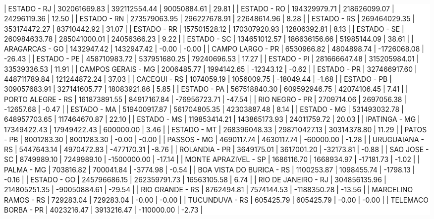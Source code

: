 | ESTADO - RJ | 302061669.83 | 392112554.44 | 90050884.61 | 29.81 |
| ESTADO - RO | 194329979.71 | 218626099.07 | 24296119.36 | 12.50 |
| ESTADO - RN | 273579063.95 | 296227678.91 | 22648614.96 | 8.28 |
| ESTADO - RS | 269464029.35 | 353174472.27 | 83710442.92 | 31.07 |
| ESTADO - RR | 157501528.12 | 170307920.93 | 12806392.81 | 8.13 |
| ESTADO - SE | 260984633.78 | 285041000.01 | 24056366.23 | 9.22 |
| ESTADO - SC | 134651012.57 | 186636156.66 | 51985144.09 | 38.61 |
| ARAGARCAS - GO | 1432947.42 | 1432947.42 | -0.00 | -0.00 |
| CAMPO LARGO - PR | 6530966.82 | 4804898.74 | -1726068.08 | -26.43 |
| ESTADO - PE | 458710983.72 | 537951680.25 | 79240696.53 | 17.27 |
| ESTADO - PI | 281666647.48 | 315205984.01 | 33539336.53 | 11.91 |
| CAMPOS GERAIS - MG | 2006485.77 | 1994142.65 | -12343.12 | -0.62 |
| ESTADO - PR | 327466917.60 | 448711789.84 | 121244872.24 | 37.03 |
| CACEQUI - RS | 1074059.19 | 1056009.75 | -18049.44 | -1.68 |
| ESTADO - PB | 309057683.91 | 327141605.77 | 18083921.86 | 5.85 |
| ESTADO - PA | 567518840.30 | 609592946.75 | 42074106.45 | 7.41 |
| PORTO ALEGRE - RS | 161873891.55 | 84917167.84 | -76956723.71 | -47.54 |
| RIO NEGRO - PR | 2709714.06 | 2697056.38 | -12657.68 | -0.47 |
| ESTADO - MA | 519400917.87 | 561704805.35 | 42303887.48 | 8.14 |
| ESTADO - MG | 531493032.78 | 648957703.65 | 117464670.87 | 22.10 |
| ESTADO - MS | 119853414.21 | 143865173.93 | 24011759.72 | 20.03 |
| IPATINGA - MG | 17349422.43 | 17949422.43 | 600000.00 | 3.46 |
| ESTADO - MT | 268396048.33 | 298710427.13 | 30314378.80 | 11.29 |
| PATOS - PB | 8001283.30 | 8001283.30 | -0.00 | -0.00 |
| PASSOS - MG | 4690117.74 | 4630117.74 | -60000.00 | -1.28 |
| URUGUAIANA - RS | 5447643.14 | 4970472.83 | -477170.31 | -8.76 |
| ROLANDIA - PR | 3649175.01 | 3617001.20 | -32173.81 | -0.88 |
| SAO JOSE - SC | 8749989.10 | 7249989.10 | -1500000.00 | -17.14 |
| MONTE APRAZIVEL - SP | 1686116.70 | 1668934.97 | -17181.73 | -1.02 |
| PALMA - MG | 703816.82 | 700041.84 | -3774.98 | -0.54 |
| BOA VISTA DO BURICA - RS | 1100253.87 | 1098455.74 | -1798.13 | -0.16 |
| ESTADO - GO | 245796686.15 | 262359791.73 | 16563105.58 | 6.74 |
| RIO DE JANEIRO - RJ | 304856135.96 | 214805251.35 | -90050884.61 | -29.54 |
| RIO GRANDE - RS | 8762494.81 | 7574144.53 | -1188350.28 | -13.56 |
| MARCELINO RAMOS - RS | 729283.04 | 729283.04 | -0.00 | -0.00 |
| TUCUNDUVA - RS | 605425.79 | 605425.79 | -0.00 | -0.00 |
| TELEMACO BORBA - PR | 4023216.47 | 3913216.47 | -110000.00 | -2.73 |